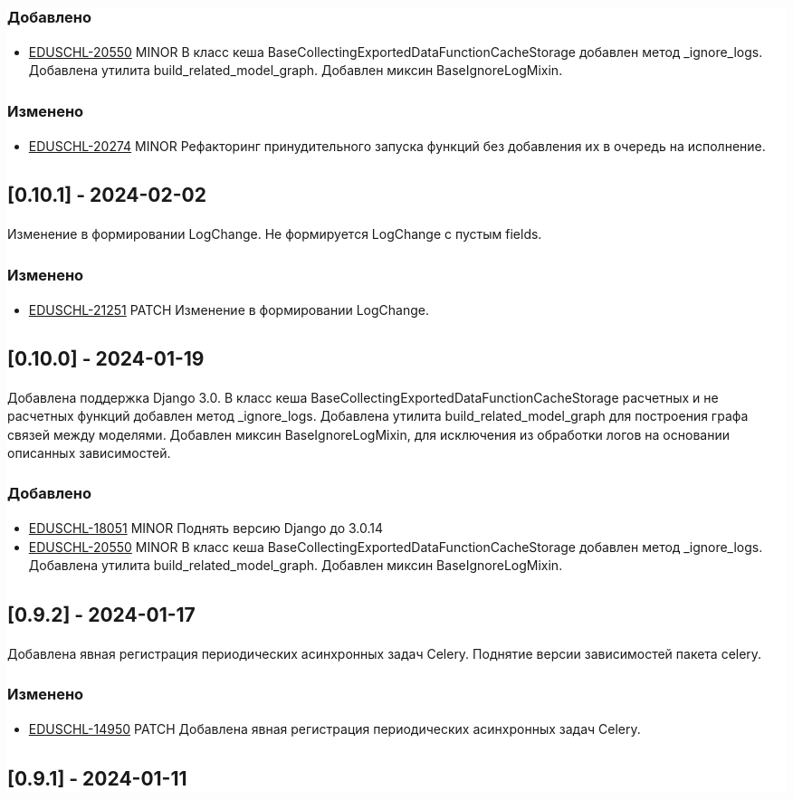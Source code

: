 ### Добавлено

- [EDUSCHL-20550](https://jira.bars.group/browse/EDUSCHL-20550)
  MINOR В класс кеша BaseCollectingExportedDataFunctionCacheStorage добавлен метод _ignore_logs. 
  Добавлена утилита build_related_model_graph. Добавлен миксин BaseIgnoreLogMixin.

### Изменено

- [EDUSCHL-20274](https://jira.bars.group/browse/EDUSCHL-20274)
  MINOR Рефакторинг принудительного запуска функций без добавления их в очередь на исполнение.


## [0.10.1] - 2024-02-02

Изменение в формировании LogChange.
Не формируется LogChange с пустым fields.

### Изменено

- [EDUSCHL-21251](https://jira.bars.group/browse/EDUSCHL-21251)
  PATCH Изменение в формировании LogChange.


## [0.10.0] - 2024-01-19

Добавлена поддержка Django 3.0.
В класс кеша BaseCollectingExportedDataFunctionCacheStorage расчетных и не расчетных функций добавлен метод _ignore_logs.
Добавлена утилита build_related_model_graph для построения графа связей между моделями. 
Добавлен миксин BaseIgnoreLogMixin, для исключения из обработки логов на основании описанных зависимостей.

### Добавлено

- [EDUSCHL-18051](https://jira.bars.group/browse/EDUSCHL-18051)
  MINOR Поднять версию Django до 3.0.14
- [EDUSCHL-20550](https://jira.bars.group/browse/EDUSCHL-20550)
  MINOR В класс кеша BaseCollectingExportedDataFunctionCacheStorage добавлен метод _ignore_logs. 
  Добавлена утилита build_related_model_graph. Добавлен миксин BaseIgnoreLogMixin.


## [0.9.2] - 2024-01-17

Добавлена явная регистрация периодических асинхронных задач Celery.
Поднятие версии зависимостей пакета celery.

### Изменено

- [EDUSCHL-14950](https://jira.bars.group/browse/EDUSCHL-14950)
  PATCH Добавлена явная регистрация периодических асинхронных задач Celery.


## [0.9.1] - 2024-01-11
